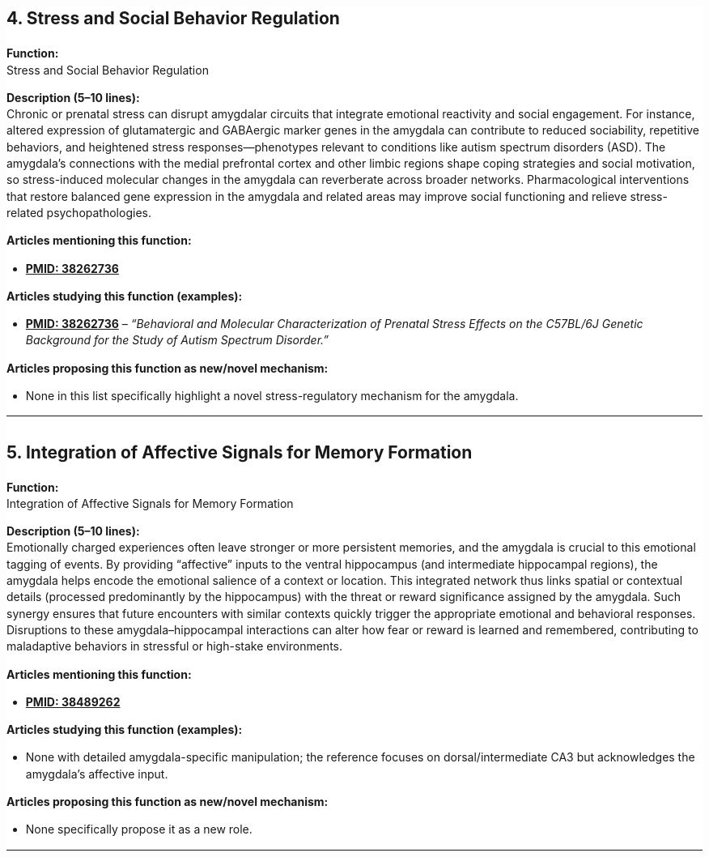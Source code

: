 
## 4. **Stress and Social Behavior Regulation**

**Function:**  
Stress and Social Behavior Regulation

**Description (5–10 lines):**  
Chronic or prenatal stress can disrupt amygdalar circuits that integrate emotional reactivity and social engagement. For instance, altered expression of glutamatergic and GABAergic marker genes in the amygdala can contribute to reduced sociability, repetitive behaviors, and heightened stress responses—phenotypes relevant to conditions like autism spectrum disorders (ASD). The amygdala’s connections with the medial prefrontal cortex and other limbic regions shape coping strategies and social motivation, so stress-induced molecular changes in the amygdala can reverberate across broader networks. Pharmacological interventions that restore balanced gene expression in the amygdala and related areas may improve social functioning and relieve stress-related psychopathologies.

**Articles mentioning this function:**  
- [**PMID: 38262736**](https://pubmed.ncbi.nlm.nih.gov/38262736)

**Articles studying this function (examples):**  
- [**PMID: 38262736**](https://pubmed.ncbi.nlm.nih.gov/38262736) – *“Behavioral and Molecular Characterization of Prenatal Stress Effects on the C57BL/6J Genetic Background for the Study of Autism Spectrum Disorder.”*

**Articles proposing this function as new/novel mechanism:**  
- None in this list specifically highlight a novel stress-regulatory mechanism for the amygdala.

---

## 5. **Integration of Affective Signals for Memory Formation**

**Function:**  
Integration of Affective Signals for Memory Formation

**Description (5–10 lines):**  
Emotionally charged experiences often leave stronger or more persistent memories, and the amygdala is crucial to this emotional tagging of events. By providing “affective” inputs to the ventral hippocampus (and intermediate hippocampal regions), the amygdala helps encode the emotional salience of a context or location. This integrated network thus links spatial or contextual details (processed predominantly by the hippocampus) with the threat or reward significance assigned by the amygdala. Such synergy ensures that future encounters with similar contexts quickly trigger the appropriate emotional and behavioral responses. Disruptions to these amygdala–hippocampal interactions can alter how fear or reward is learned and remembered, contributing to maladaptive behaviors in stressful or high-stake environments.

**Articles mentioning this function:**  
- [**PMID: 38489262**](https://pubmed.ncbi.nlm.nih.gov/38489262)

**Articles studying this function (examples):**  
- None with detailed amygdala-specific manipulation; the reference focuses on dorsal/intermediate CA3 but acknowledges the amygdala’s affective input.

**Articles proposing this function as new/novel mechanism:**  
- None specifically propose it as a new role.

---